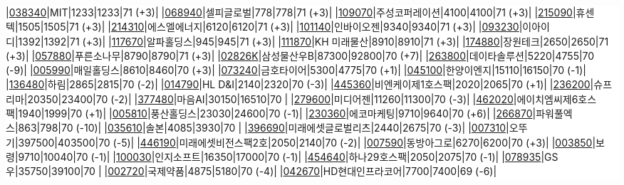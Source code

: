 |[038340](https://finance.daum.net/quotes/A038340)|MIT|1233|1233|71 (+3)|
|[068940](https://finance.daum.net/quotes/A068940)|셀피글로벌|778|778|71 (+3)|
|[109070](https://finance.daum.net/quotes/A109070)|주성코퍼레이션|4100|4100|71 (+3)|
|[215090](https://finance.daum.net/quotes/A215090)|휴센텍|1505|1505|71 (+3)|
|[214310](https://finance.daum.net/quotes/A214310)|에스엘에너지|6120|6120|71 (+3)|
|[101140](https://finance.daum.net/quotes/A101140)|인바이오젠|9340|9340|71 (+3)|
|[093230](https://finance.daum.net/quotes/A093230)|이아이디|1392|1392|71 (+3)|
|[117670](https://finance.daum.net/quotes/A117670)|알파홀딩스|945|945|71 (+3)|
|[111870](https://finance.daum.net/quotes/A111870)|KH 미래물산|8910|8910|71 (+3)|
|[174880](https://finance.daum.net/quotes/A174880)|장원테크|2650|2650|71 (+3)|
|[057880](https://finance.daum.net/quotes/A057880)|푸른소나무|8790|8790|71 (+3)|
|[02826K](https://finance.daum.net/quotes/A02826K)|삼성물산우B|87300|92800|70 (+7)|
|[263800](https://finance.daum.net/quotes/A263800)|데이타솔루션|5220|4755|70 (-9)|
|[005990](https://finance.daum.net/quotes/A005990)|매일홀딩스|8610|8460|70 (+3)|
|[073240](https://finance.daum.net/quotes/A073240)|금호타이어|5300|4775|70 (+1)|
|[045100](https://finance.daum.net/quotes/A045100)|한양이엔지|15110|16150|70 (-1)|
|[136480](https://finance.daum.net/quotes/A136480)|하림|2865|2815|70 (-2)|
|[014790](https://finance.daum.net/quotes/A014790)|HL D&I|2140|2320|70 (-3)|
|[445360](https://finance.daum.net/quotes/A445360)|비엔케이제1호스팩|2020|2065|70 (+1)|
|[236200](https://finance.daum.net/quotes/A236200)|슈프리마|20350|23400|70 (-2)|
|[377480](https://finance.daum.net/quotes/A377480)|마음AI|30150|16510|70 |
|[279600](https://finance.daum.net/quotes/A279600)|미디어젠|11260|11300|70 (-3)|
|[462020](https://finance.daum.net/quotes/A462020)|에이치엠씨제6호스팩|1940|1999|70 (+1)|
|[005810](https://finance.daum.net/quotes/A005810)|풍산홀딩스|23030|24600|70 (-1)|
|[230360](https://finance.daum.net/quotes/A230360)|에코마케팅|9710|9640|70 (+6)|
|[266870](https://finance.daum.net/quotes/A266870)|파워풀엑스|863|798|70 (-10)|
|[035610](https://finance.daum.net/quotes/A035610)|솔본|4085|3930|70 |
|[396690](https://finance.daum.net/quotes/A396690)|미래에셋글로벌리츠|2440|2675|70 (-3)|
|[007310](https://finance.daum.net/quotes/A007310)|오뚜기|397500|403500|70 (-5)|
|[446190](https://finance.daum.net/quotes/A446190)|미래에셋비전스팩2호|2050|2140|70 (-2)|
|[007590](https://finance.daum.net/quotes/A007590)|동방아그로|6270|6200|70 (+3)|
|[003850](https://finance.daum.net/quotes/A003850)|보령|9710|10040|70 (-1)|
|[100030](https://finance.daum.net/quotes/A100030)|인지소프트|16350|17000|70 (-1)|
|[454640](https://finance.daum.net/quotes/A454640)|하나29호스팩|2050|2075|70 (-1)|
|[078935](https://finance.daum.net/quotes/A078935)|GS우|35750|39100|70 |
|[002720](https://finance.daum.net/quotes/A002720)|국제약품|4875|5180|70 (-4)|
|[042670](https://finance.daum.net/quotes/A042670)|HD현대인프라코어|7700|7400|69 (-6)|